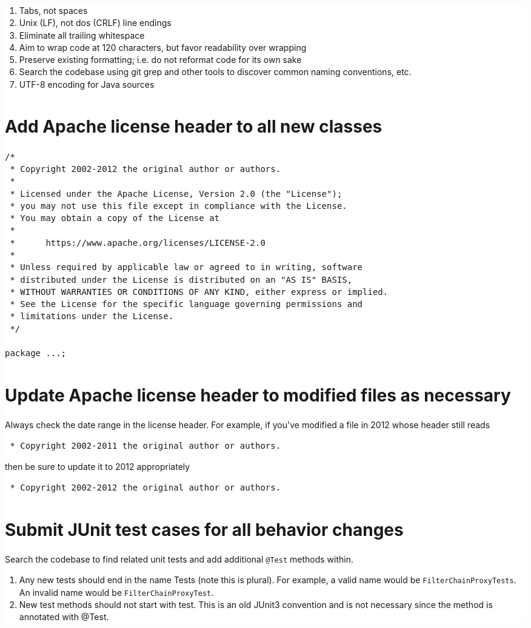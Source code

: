 1. Tabs, not spaces
1. Unix (LF), not dos (CRLF) line endings
1. Eliminate all trailing whitespace
1. Aim to wrap code at 120 characters, but favor readability over wrapping
1. Preserve existing formatting; i.e. do not reformat code for its own sake
1. Search the codebase using git grep and other tools to discover common naming conventions, etc.
1. UTF-8 encoding for Java sources

# Add Apache license header to all new classes

<pre>
/*
 * Copyright 2002-2012 the original author or authors.
 *
 * Licensed under the Apache License, Version 2.0 (the "License");
 * you may not use this file except in compliance with the License.
 * You may obtain a copy of the License at
 *
 *      https://www.apache.org/licenses/LICENSE-2.0
 *
 * Unless required by applicable law or agreed to in writing, software
 * distributed under the License is distributed on an "AS IS" BASIS,
 * WITHOUT WARRANTIES OR CONDITIONS OF ANY KIND, either express or implied.
 * See the License for the specific language governing permissions and
 * limitations under the License.
 */

package ...;
</pre>
# Update Apache license header to modified files as necessary
Always check the date range in the license header. For example, if you've modified a file in 2012 whose header still reads
<pre>
 * Copyright 2002-2011 the original author or authors.
</pre>
then be sure to update it to 2012 appropriately
<pre>
 * Copyright 2002-2012 the original author or authors.
</pre>

# Submit JUnit test cases for all behavior changes
Search the codebase to find related unit tests and add additional `@Test` methods within. 

1. Any new tests should end in the name Tests (note this is plural). For example, a valid name would be `FilterChainProxyTests`. An invalid name would be `FilterChainProxyTest`.
2. New test methods should not start with test. This is an old JUnit3 convention and is not necessary since the method is annotated with @Test.
